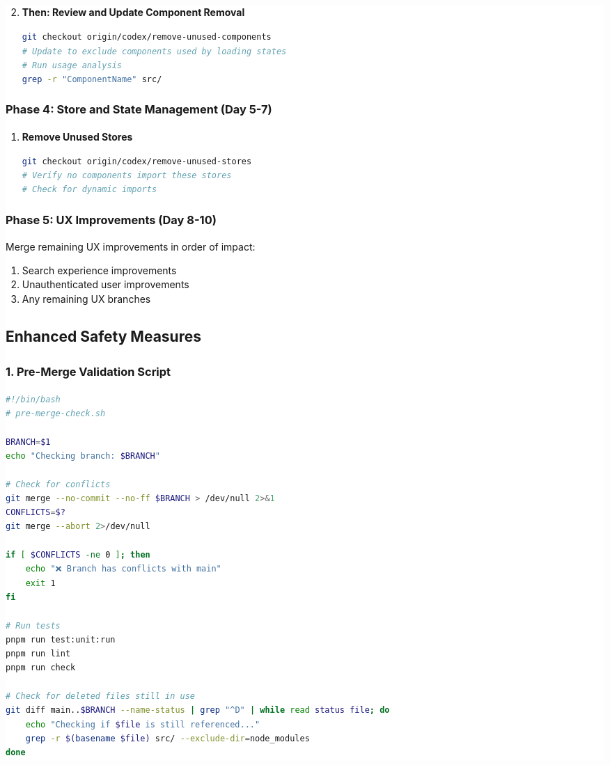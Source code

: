 2. **Then: Review and Update Component Removal**
   ```bash
   git checkout origin/codex/remove-unused-components
   # Update to exclude components used by loading states
   # Run usage analysis
   grep -r "ComponentName" src/
   ```

### Phase 4: Store and State Management (Day 5-7)
1. **Remove Unused Stores**
   ```bash
   git checkout origin/codex/remove-unused-stores
   # Verify no components import these stores
   # Check for dynamic imports
   ```

### Phase 5: UX Improvements (Day 8-10)
Merge remaining UX improvements in order of impact:

1. Search experience improvements
2. Unauthenticated user improvements
3. Any remaining UX branches

## Enhanced Safety Measures

### 1. Pre-Merge Validation Script
```bash
#!/bin/bash
# pre-merge-check.sh

BRANCH=$1
echo "Checking branch: $BRANCH"

# Check for conflicts
git merge --no-commit --no-ff $BRANCH > /dev/null 2>&1
CONFLICTS=$?
git merge --abort 2>/dev/null

if [ $CONFLICTS -ne 0 ]; then
    echo "❌ Branch has conflicts with main"
    exit 1
fi

# Run tests
pnpm run test:unit:run
pnpm run lint
pnpm run check

# Check for deleted files still in use
git diff main..$BRANCH --name-status | grep "^D" | while read status file; do
    echo "Checking if $file is still referenced..."
    grep -r $(basename $file) src/ --exclude-dir=node_modules
done
```
